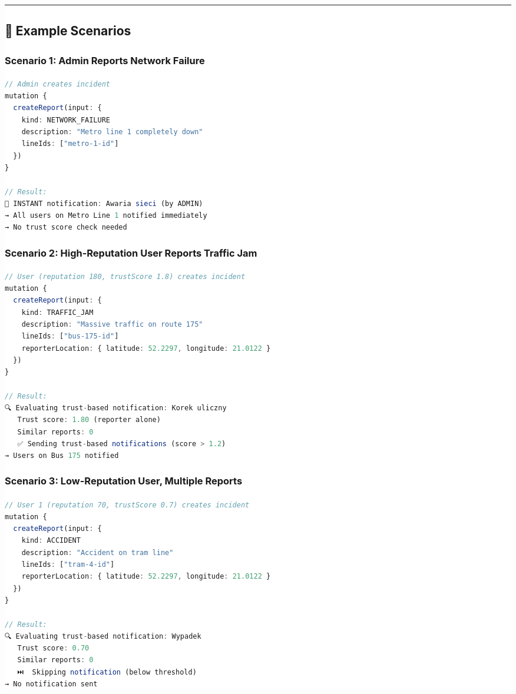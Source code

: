 ```bash
```

---

## 📝 Example Scenarios

### Scenario 1: Admin Reports Network Failure

```typescript
// Admin creates incident
mutation {
  createReport(input: {
    kind: NETWORK_FAILURE
    description: "Metro line 1 completely down"
    lineIds: ["metro-1-id"]
  })
}

// Result:
📢 INSTANT notification: Awaria sieci (by ADMIN)
→ All users on Metro Line 1 notified immediately
→ No trust score check needed
```

### Scenario 2: High-Reputation User Reports Traffic Jam

```typescript
// User (reputation 180, trustScore 1.8) creates incident
mutation {
  createReport(input: {
    kind: TRAFFIC_JAM
    description: "Massive traffic on route 175"
    lineIds: ["bus-175-id"]
    reporterLocation: { latitude: 52.2297, longitude: 21.0122 }
  })
}

// Result:
🔍 Evaluating trust-based notification: Korek uliczny
   Trust score: 1.80 (reporter alone)
   Similar reports: 0
   ✅ Sending trust-based notifications (score > 1.2)
→ Users on Bus 175 notified
```

### Scenario 3: Low-Reputation User, Multiple Reports

```typescript
// User 1 (reputation 70, trustScore 0.7) creates incident
mutation {
  createReport(input: {
    kind: ACCIDENT
    description: "Accident on tram line"
    lineIds: ["tram-4-id"]
    reporterLocation: { latitude: 52.2297, longitude: 21.0122 }
  })
}

// Result:
🔍 Evaluating trust-based notification: Wypadek
   Trust score: 0.70
   Similar reports: 0
   ⏭️  Skipping notification (below threshold)
→ No notification sent
```